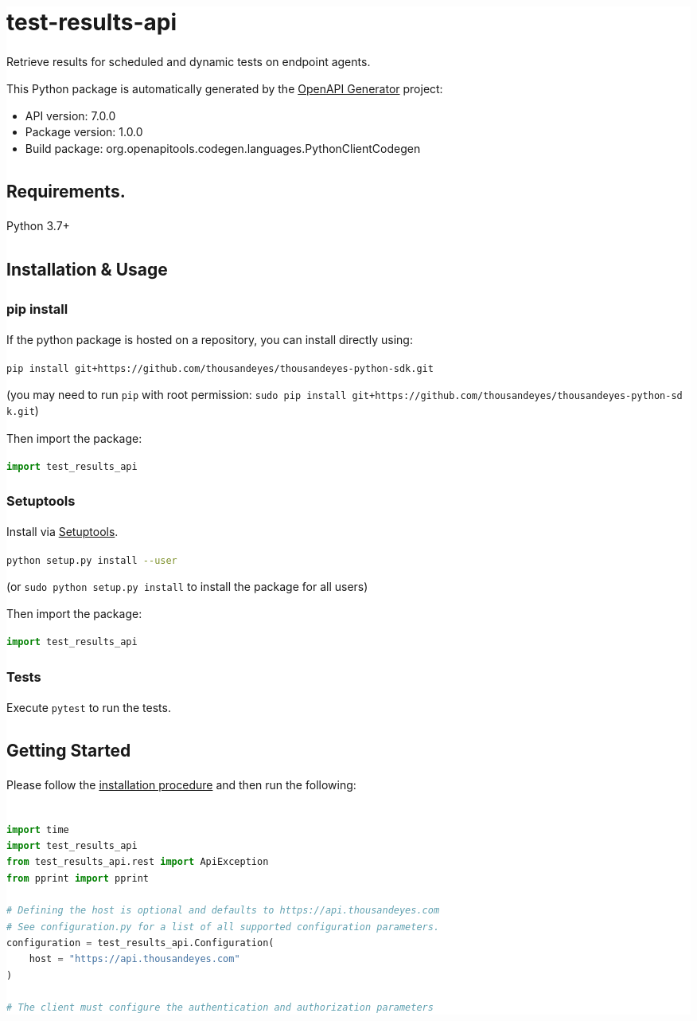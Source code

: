 # test-results-api
Retrieve results for scheduled and dynamic tests on endpoint agents.

This Python package is automatically generated by the [OpenAPI Generator](https://openapi-generator.tech) project:

- API version: 7.0.0
- Package version: 1.0.0
- Build package: org.openapitools.codegen.languages.PythonClientCodegen

## Requirements.

Python 3.7+

## Installation & Usage
### pip install

If the python package is hosted on a repository, you can install directly using:

```sh
pip install git+https://github.com/thousandeyes/thousandeyes-python-sdk.git
```
(you may need to run `pip` with root permission: `sudo pip install git+https://github.com/thousandeyes/thousandeyes-python-sdk.git`)

Then import the package:
```python
import test_results_api
```

### Setuptools

Install via [Setuptools](http://pypi.python.org/pypi/setuptools).

```sh
python setup.py install --user
```
(or `sudo python setup.py install` to install the package for all users)

Then import the package:
```python
import test_results_api
```

### Tests

Execute `pytest` to run the tests.

## Getting Started

Please follow the [installation procedure](#installation--usage) and then run the following:

```python

import time
import test_results_api
from test_results_api.rest import ApiException
from pprint import pprint

# Defining the host is optional and defaults to https://api.thousandeyes.com
# See configuration.py for a list of all supported configuration parameters.
configuration = test_results_api.Configuration(
    host = "https://api.thousandeyes.com"
)

# The client must configure the authentication and authorization parameters
```